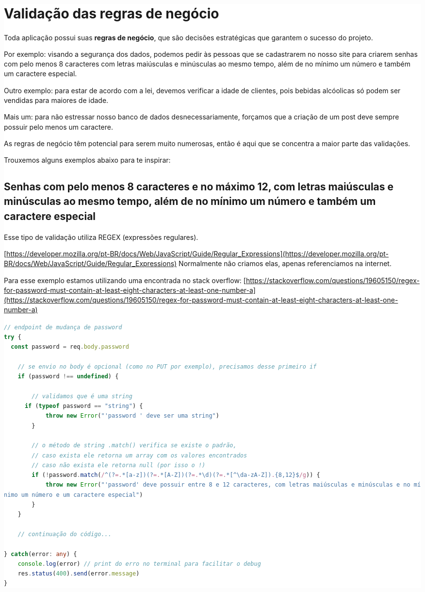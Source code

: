 # Validação das regras de negócio

Toda aplicação possui suas **regras de negócio**, que são decisões estratégicas que garantem o sucesso do projeto.

Por exemplo: visando a segurança dos dados, podemos pedir às pessoas que se cadastrarem no nosso site para criarem senhas com pelo menos 8 caracteres com letras maiúsculas e minúsculas ao mesmo tempo, além de no mínimo um número e também um caractere especial.

Outro exemplo: para estar de acordo com a lei, devemos verificar a idade de clientes, pois bebidas alcóolicas só podem ser vendidas para maiores de idade.

Mais um: para não estressar nosso banco de dados desnecessariamente, forçamos que a criação de um post deve sempre possuir pelo menos um caractere.

As regras de negócio têm potencial para serem muito numerosas, então é aqui que se concentra a maior parte das validações.

Trouxemos alguns exemplos abaixo para te inspirar:

## Senhas com pelo menos 8 caracteres e no máximo 12, com letras maiúsculas e minúsculas ao mesmo tempo, além de no mínimo um número e também um caractere especial

Esse tipo de validação utiliza REGEX (expressões regulares).

[https://developer.mozilla.org/pt-BR/docs/Web/JavaScript/Guide/Regular_Expressions](https://developer.mozilla.org/pt-BR/docs/Web/JavaScript/Guide/Regular_Expressions)
Normalmente não criamos elas, apenas referenciamos na internet.

Para esse exemplo estamos utilizando uma encontrada no stack overflow:
[https://stackoverflow.com/questions/19605150/regex-for-password-must-contain-at-least-eight-characters-at-least-one-number-a](https://stackoverflow.com/questions/19605150/regex-for-password-must-contain-at-least-eight-characters-at-least-one-number-a)

```Typescript
// endpoint de mudança de password
try {
  const password = req.body.password 

	// se envio no body é opcional (como no PUT por exemplo), precisamos desse primeiro if
	if (password !== undefined) {

		// validamos que é uma string
	  if (typeof password == "string") {
			throw new Error("'password ' deve ser uma string")
		}
	
		// o método de string .match() verifica se existe o padrão,
		// caso exista ele retorna um array com os valores encontrados
		// caso não exista ele retorna null (por isso o !)
		if (!password.match(/^(?=.*[a-z])(?=.*[A-Z])(?=.*\d)(?=.*[^\da-zA-Z]).{8,12}$/g)) {
			throw new Error("'password' deve possuir entre 8 e 12 caracteres, com letras maiúsculas e minúsculas e no mínimo um número e um caractere especial")
		}
	}

	// continuação do código...

} catch(error: any) {
	console.log(error) // print do erro no terminal para facilitar o debug
	res.status(400).send(error.message)
}
```
